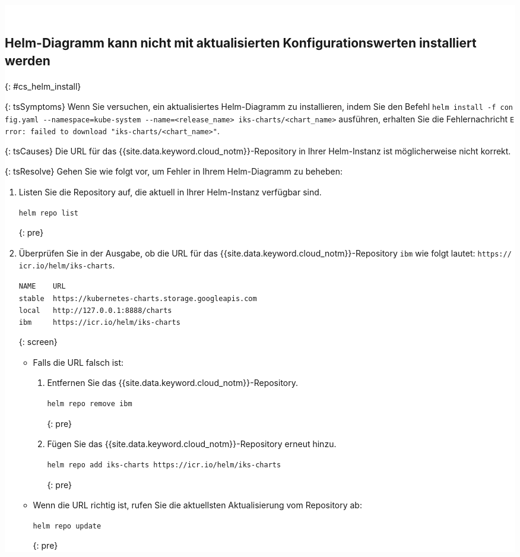 <br />


## Helm-Diagramm kann nicht mit aktualisierten Konfigurationswerten installiert werden
{: #cs_helm_install}

{: tsSymptoms}
Wenn Sie versuchen, ein aktualisiertes Helm-Diagramm zu installieren, indem Sie den Befehl `helm install -f config.yaml --namespace=kube-system --name=<release_name> iks-charts/<chart_name>` ausführen, erhalten Sie die Fehlernachricht `Error: failed to download "iks-charts/<chart_name>"`.

{: tsCauses}
Die URL für das {{site.data.keyword.cloud_notm}}-Repository in Ihrer Helm-Instanz ist möglicherweise nicht korrekt.

{: tsResolve}
Gehen Sie wie folgt vor, um Fehler in Ihrem Helm-Diagramm zu beheben:

1. Listen Sie die Repository auf, die aktuell in Ihrer Helm-Instanz verfügbar sind.

    ```
    helm repo list
    ```
    {: pre}

2. Überprüfen Sie in der Ausgabe, ob die URL für das {{site.data.keyword.cloud_notm}}-Repository `ibm` wie folgt lautet: `https://icr.io/helm/iks-charts`.

    ```
    NAME    URL
    stable  https://kubernetes-charts.storage.googleapis.com
    local   http://127.0.0.1:8888/charts
    ibm     https://icr.io/helm/iks-charts
    ```
    {: screen}

    * Falls die URL falsch ist:

        1. Entfernen Sie das {{site.data.keyword.cloud_notm}}-Repository.

            ```
            helm repo remove ibm
            ```
            {: pre}

        2. Fügen Sie das {{site.data.keyword.cloud_notm}}-Repository erneut hinzu.

            ```
            helm repo add iks-charts https://icr.io/helm/iks-charts
            ```
            {: pre}

    * Wenn die URL richtig ist, rufen Sie die aktuellsten Aktualisierung vom Repository ab:

        ```
        helm repo update
        ```
        {: pre}
